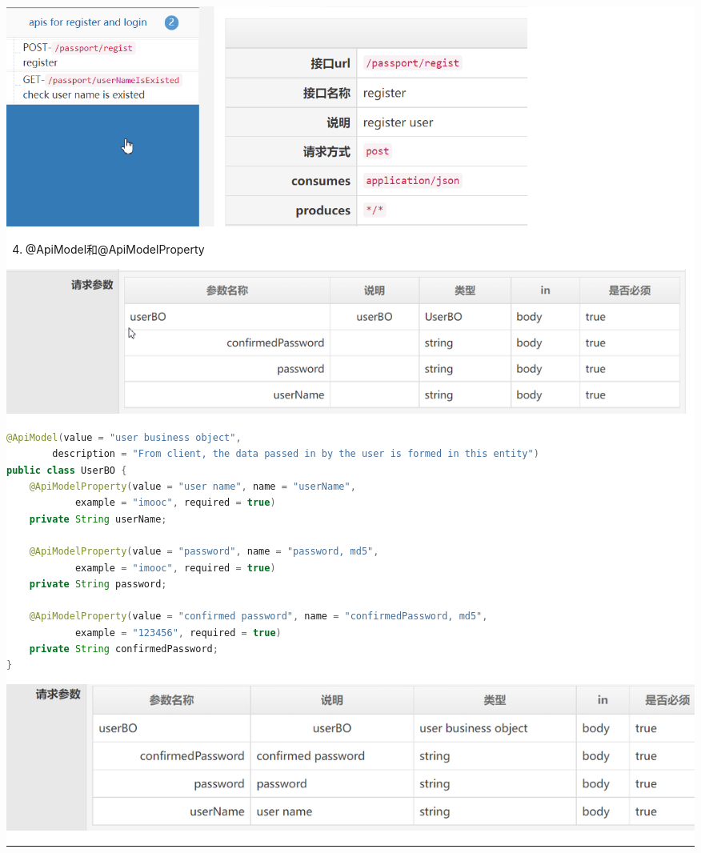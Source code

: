 <img src="img/foodie-study/image-20220114143415009.png" alt="image-20220114143415009" style="zoom:67%;" />

4. @ApiModel和@ApiModelProperty

![image-20220114143652762](img/foodie-study/image-20220114143652762.png)

```java
@ApiModel(value = "user business object",
        description = "From client, the data passed in by the user is formed in this entity")
public class UserBO {
    @ApiModelProperty(value = "user name", name = "userName",
            example = "imooc", required = true)
    private String userName;

    @ApiModelProperty(value = "password", name = "password, md5",
            example = "imooc", required = true)
    private String password;

    @ApiModelProperty(value = "confirmed password", name = "confirmedPassword, md5",
            example = "123456", required = true)
    private String confirmedPassword;
}
```

![image-20220114144233729](img/foodie-study/image-20220114144233729.png)

---